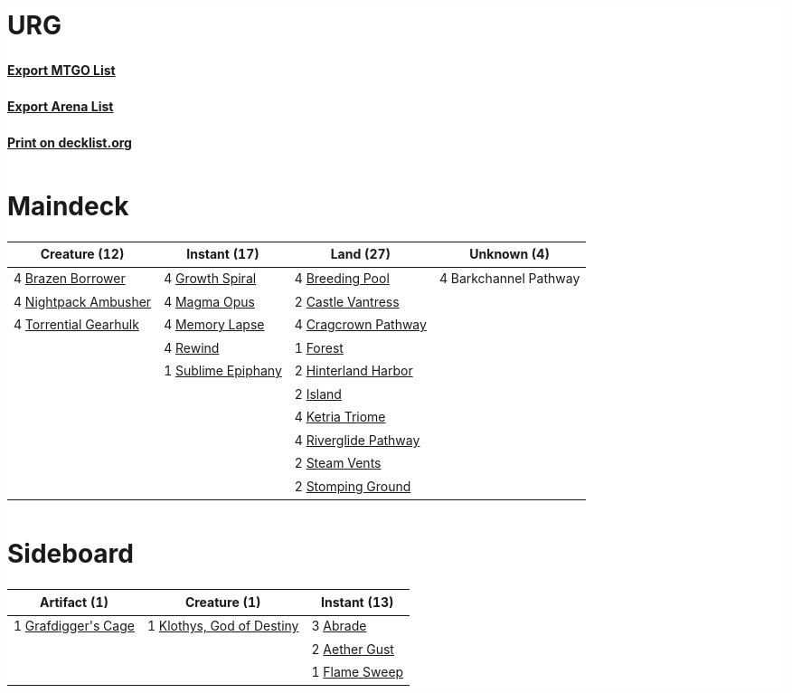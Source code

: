 # URG

#### [Export MTGO List](../collection/URG/URG.txt)
#### [Export Arena List](../collection/URG/URG_arena.txt)
#### [Print on decklist.org](http://decklist.org/?deckmain=4%09Barkchannel%20Pathway%0A4%09Brazen%20Borrower%0A4%09Breeding%20Pool%0A2%09Castle%20Vantress%0A4%09Cragcrown%20Pathway%0A1%09Forest%0A4%09Growth%20Spiral%0A2%09Hinterland%20Harbor%0A2%09Island%0A4%09Ketria%20Triome%0A4%09Magma%20Opus%0A4%09Memory%20Lapse%0A4%09Nightpack%20Ambusher%0A4%09Rewind%0A4%09Riverglide%20Pathway%0A2%09Steam%20Vents%0A2%09Stomping%20Ground%0A1%09Sublime%20Epiphany%0A4%09Torrential%20Gearhulk&deckside=3%09Abrade%0A2%09Aether%20Gust%0A1%09Flame%20Sweep%0A1%09Grafdigger's%20Cage%0A1%09Klothys,%20God%20of%20Destiny%0A2%09Magma%20Spray%0A3%09Mystical%20Dispute%0A2%09Negate)
# Maindeck

|                                         Creature (12)                                          |                                        Instant (17)                                         |                                           Land (27)                                           |     Unknown (4)     |
|------------------------------------------------------------------------------------------------|---------------------------------------------------------------------------------------------|-----------------------------------------------------------------------------------------------|---------------------|
|4 [Brazen Borrower](http://gatherer.wizards.com/Pages/Card/Details.aspx?multiverseid=473001)    |4 [Growth Spiral](http://gatherer.wizards.com/Pages/Card/Details.aspx?multiverseid=457322)   |4 [Breeding Pool](http://gatherer.wizards.com/Pages/Card/Details.aspx?multiverseid=97088)      |4 Barkchannel Pathway|
|4 [Nightpack Ambusher](http://gatherer.wizards.com/Pages/Card/Details.aspx?multiverseid=466939) |4 [Magma Opus](http://gatherer.wizards.com/Pages/Card/Details.aspx?multiverseid=513695)      |2 [Castle Vantress](http://gatherer.wizards.com/Pages/Card/Details.aspx?multiverseid=473204)   |                     |
|4 [Torrential Gearhulk](http://gatherer.wizards.com/Pages/Card/Details.aspx?multiverseid=417640)|4 [Memory Lapse](http://gatherer.wizards.com/Pages/Card/Details.aspx?multiverseid=3924)      |4 [Cragcrown Pathway](http://gatherer.wizards.com/Pages/Card/Details.aspx?multiverseid=491915) |                     |
|                                                                                                |4 [Rewind](http://gatherer.wizards.com/Pages/Card/Details.aspx?multiverseid=45264)           |1 [Forest](http://gatherer.wizards.com/Pages/Card/Details.aspx?multiverseid=439860)            |                     |
|                                                                                                |1 [Sublime Epiphany](http://gatherer.wizards.com/Pages/Card/Details.aspx?multiverseid=488254)|2 [Hinterland Harbor](http://gatherer.wizards.com/Pages/Card/Details.aspx?multiverseid=443128) |                     |
|                                                                                                |                                                                                             |2 [Island](http://gatherer.wizards.com/Pages/Card/Details.aspx?multiverseid=439857)            |                     |
|                                                                                                |                                                                                             |4 [Ketria Triome](http://gatherer.wizards.com/Pages/Card/Details.aspx?multiverseid=479770)     |                     |
|                                                                                                |                                                                                             |4 [Riverglide Pathway](http://gatherer.wizards.com/Pages/Card/Details.aspx?multiverseid=491920)|                     |
|                                                                                                |                                                                                             |2 [Steam Vents](http://gatherer.wizards.com/Pages/Card/Details.aspx?multiverseid=405109)       |                     |
|                                                                                                |                                                                                             |2 [Stomping Ground](http://gatherer.wizards.com/Pages/Card/Details.aspx?multiverseid=405110)   |                     |


# Sideboard

|                                         Artifact (1)                                         |                                            Creature (1)                                            |                                        Instant (13)                                         |
|----------------------------------------------------------------------------------------------|----------------------------------------------------------------------------------------------------|---------------------------------------------------------------------------------------------|
|1 [Grafdigger's Cage](http://gatherer.wizards.com/Pages/Card/Details.aspx?multiverseid=278452)|1 [Klothys, God of Destiny](http://gatherer.wizards.com/Pages/Card/Details.aspx?multiverseid=476471)|3 [Abrade](http://gatherer.wizards.com/Pages/Card/Details.aspx?multiverseid=430772)          |
|                                                                                              |                                                                                                    |2 [Aether Gust](http://gatherer.wizards.com/Pages/Card/Details.aspx?multiverseid=466796)     |
|                                                                                              |                                                                                                    |1 [Flame Sweep](http://gatherer.wizards.com/Pages/Card/Details.aspx?multiverseid=466893)     |